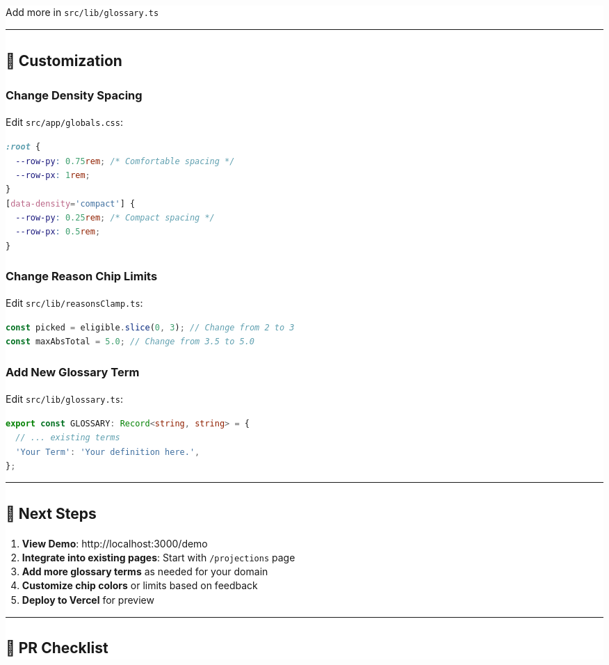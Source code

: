 Add more in `src/lib/glossary.ts`

---

## 🎨 Customization

### Change Density Spacing

Edit `src/app/globals.css`:

```css
:root {
  --row-py: 0.75rem; /* Comfortable spacing */
  --row-px: 1rem;
}
[data-density='compact'] {
  --row-py: 0.25rem; /* Compact spacing */
  --row-px: 0.5rem;
}
```

### Change Reason Chip Limits

Edit `src/lib/reasonsClamp.ts`:

```typescript
const picked = eligible.slice(0, 3); // Change from 2 to 3
const maxAbsTotal = 5.0; // Change from 3.5 to 5.0
```

### Add New Glossary Term

Edit `src/lib/glossary.ts`:

```typescript
export const GLOSSARY: Record<string, string> = {
  // ... existing terms
  'Your Term': 'Your definition here.',
};
```

---

## 🚀 Next Steps

1. **View Demo**: http://localhost:3000/demo
2. **Integrate into existing pages**: Start with `/projections` page
3. **Add more glossary terms** as needed for your domain
4. **Customize chip colors** or limits based on feedback
5. **Deploy to Vercel** for preview

---

## 📝 PR Checklist
